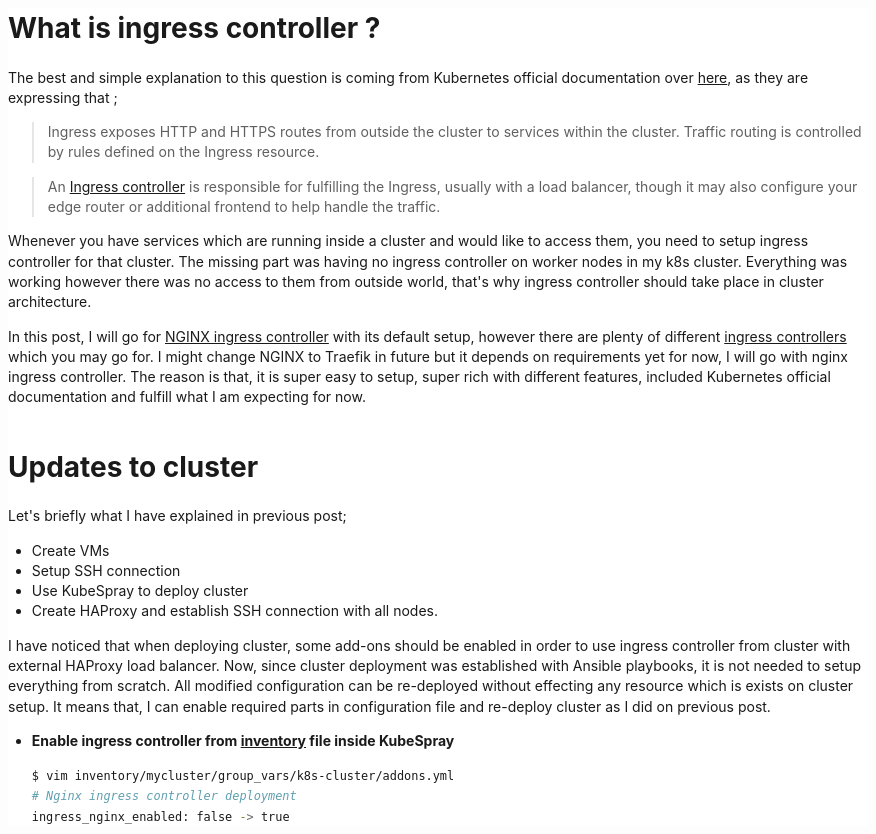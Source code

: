 
# What is ingress controller ?


The best and simple explanation to this question is coming from Kubernetes official documentation over [here](https://kubernetes.io/docs/concepts/services-networking/ingress/), as they are expressing that ; 

> Ingress exposes HTTP and HTTPS routes from outside the cluster to services within the cluster. Traffic routing is controlled by rules defined on the Ingress resource.

> An [Ingress controller](https://kubernetes.io/docs/concepts/services-networking/ingress-controllers) is responsible for fulfilling the Ingress, usually with a load balancer, though it may also configure your edge router or additional frontend to help handle the traffic. 

Whenever you have services which are running inside a cluster and would like to access them, you need to setup ingress controller for that cluster. The missing part was having no ingress controller on worker nodes in my k8s cluster. Everything was working however there was no access to them from outside world, that's why ingress controller should take place in cluster architecture. 

In this post, I will go for [NGINX ingress controller](https://kubernetes.github.io/ingress-nginx/) with its default setup, however there are plenty of different [ingress controllers](https://kubernetes.io/docs/concepts/services-networking/ingress-controllers/#additional-controllers) which you may go for. I might change NGINX to Traefik in future but it depends on requirements yet for now, I will go with nginx ingress controller. The reason is that, it is super easy to setup, super rich with different features, included Kubernetes official documentation and fulfill what I am expecting for now. 

# Updates to cluster 

Let's briefly what I have explained in previous post;

- Create VMs
- Setup SSH connection
- Use KubeSpray to deploy cluster 
- Create HAProxy and establish SSH connection with all nodes. 

I have noticed that when deploying cluster, some add-ons should be enabled in order to use ingress controller from cluster with external HAProxy load balancer. Now, since cluster deployment was established with Ansible playbooks, it is not needed to setup everything from scratch. All modified configuration can be re-deployed without effecting any resource which is exists on cluster setup. It means that, I can enable required parts in configuration file and re-deploy cluster as I did on previous post. 


-  **Enable ingress controller from [inventory](https://github.com/kubernetes-sigs/kubespray/blob/master/inventory/sample/group_vars/k8s-cluster/addons.yml) file inside KubeSpray**

    ```bash 
    $ vim inventory/mycluster/group_vars/k8s-cluster/addons.yml
    # Nginx ingress controller deployment
    ingress_nginx_enabled: false -> true
    ```
